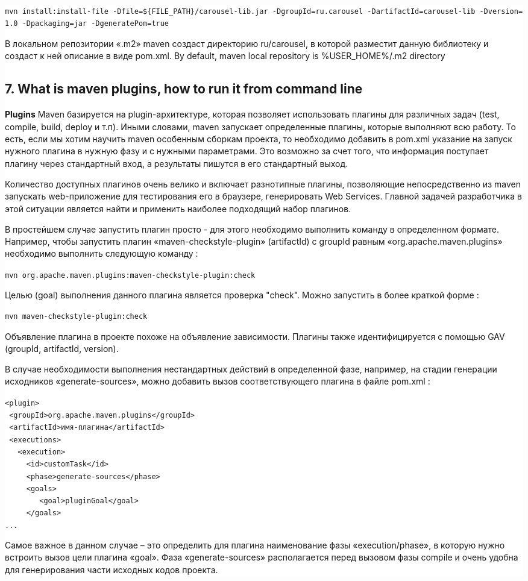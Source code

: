 ```
mvn install:install-file -Dfile=${FILE_PATH}/carousel-lib.jar -DgroupId=ru.carousel -DartifactId=carousel-lib -Dversion=1.0 -Dpackaging=jar -DgeneratePom=true
```
В локальном репозитории «.m2» maven создаст директорию ru/carousel, в которой разместит данную библиотеку и создаст к ней описание в виде pom.xml.
By default, maven local repository is %USER_HOME%/.m2 directory

## 7. What is maven plugins, how to run it from command line

**Plugins**
Maven базируется на plugin-архитектуре, которая позволяет использовать плагины для различных задач (test, compile, build, deploy и т.п). Иными словами, maven запускает определенные плагины, которые выполняют всю работу. То есть, если мы хотим научить maven особенным сборкам проекта, то необходимо добавить в pom.xml указание на запуск нужного плагина в нужную фазу и с нужными параметрами. Это возможно за счет того, что информация поступает плагину через стандартный вход, а результаты пишутся в его стандартный выход.

Количество доступных плагинов очень велико и включает разнотипные плагины, позволяющие непосредственно из maven запускать web-приложение для тестирования его в браузере, генерировать Web Services. Главной задачей разработчика в этой ситуации является найти и применить наиболее подходящий набор плагинов.

В простейшем случае запустить плагин просто - для этого необходимо выполнить команду в определенном формате. Например, чтобы запустить плагин «maven-checkstyle-plugin» (artifactId) с groupId равным «org.apache.maven.plugins» необходимо выполнить следующую команду :
``` 
mvn org.apache.maven.plugins:maven-checkstyle-plugin:check
 ```
Целью (goal) выполнения данного плагина является проверка "check". Можно запустить в более краткой форме :
```
mvn maven-checkstyle-plugin:check
 ```
Объявление плагина в проекте похоже на объявление зависимости. Плагины также идентифицируется с помощью GAV (groupId, artifactId, version). 

В случае необходимости выполнения нестандартных действий в определенной фазе, например, на стадии генерации исходников «generate-sources», можно добавить вызов соответствующего плагина в файле pom.xml :
 ```
<plugin>
  <groupId>org.apache.maven.plugins</groupId>
  <artifactId>имя-плагина</artifactId>
  <executions>
    <execution>
      <id>customTask</id>
      <phase>generate-sources</phase>
      <goals>
         <goal>pluginGoal</goal>
      </goals>
...
 ```
Самое важное в данном случае – это определить для плагина наименование фазы «execution/phase», в которую нужно встроить вызов цели плагина «goal». Фаза «generate-sources» располагается перед вызовом фазы compile и очень удобна для генерирования части исходных кодов проекта.
